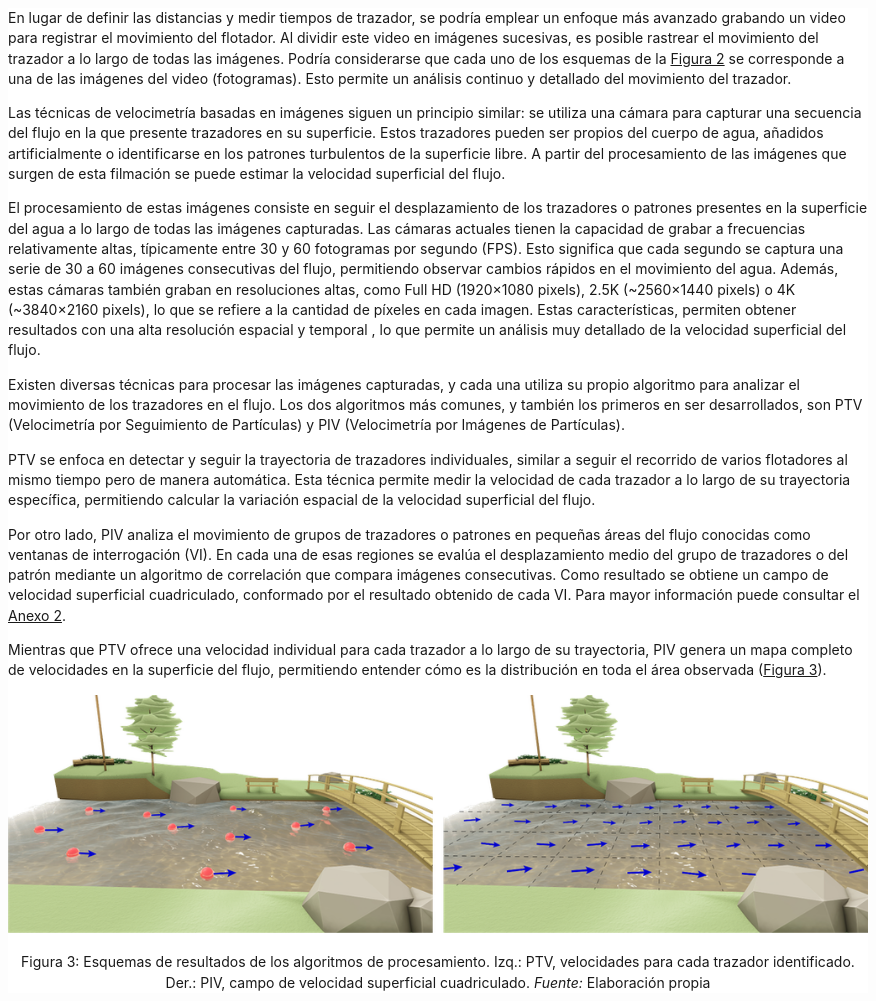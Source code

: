 

En lugar de definir las distancias y medir tiempos de trazador, se podría emplear un enfoque más avanzado grabando un video para registrar el movimiento del flotador. Al dividir este video en imágenes sucesivas, es posible rastrear el movimiento del trazador a lo largo de todas las imágenes. Podría considerarse que cada uno de los esquemas de la [Figura 2](#fig2) se corresponde a una de las imágenes del video (fotogramas). Esto permite un análisis continuo y detallado del movimiento del trazador.

Las técnicas de velocimetría basadas en imágenes siguen un principio similar: se utiliza una cámara para capturar una secuencia del flujo en la que presente trazadores en su superficie. Estos trazadores pueden ser propios del cuerpo de agua, añadidos artificialmente o identificarse en los patrones turbulentos de la superficie libre. A partir del procesamiento de las imágenes que surgen de esta filmación se puede estimar la velocidad superficial del flujo.

El procesamiento de estas imágenes consiste en seguir el desplazamiento de los trazadores o patrones presentes en la superficie del agua a lo largo de todas las imágenes capturadas. Las cámaras actuales tienen la capacidad de grabar a frecuencias relativamente altas, típicamente entre 30 y 60 fotogramas por segundo (FPS). Esto significa que cada segundo se captura una serie de 30 a 60 imágenes consecutivas del flujo, permitiendo observar cambios rápidos en el movimiento del agua. Además, estas cámaras también graban en resoluciones altas, como Full HD (1920×1080 pixels), 2.5K (~2560×1440 pixels) o 4K (~3840×2160 pixels), lo que se refiere a la cantidad de píxeles en cada imagen. Estas características, permiten obtener resultados con una alta resolución espacial y temporal , lo que permite un análisis muy detallado de la velocidad superficial del flujo.

Existen diversas técnicas para procesar las imágenes capturadas, y cada una utiliza su propio algoritmo para analizar el movimiento de los trazadores en el flujo. Los dos algoritmos más comunes, y también los primeros en ser desarrollados, son PTV (Velocimetría por Seguimiento de Partículas) y PIV (Velocimetría por Imágenes de Partículas).

PTV se enfoca en detectar y seguir la trayectoria de trazadores individuales, similar a seguir el recorrido de varios flotadores al mismo tiempo pero de manera automática. Esta técnica permite medir la velocidad de cada trazador a lo largo de su trayectoria específica, permitiendo calcular la variación espacial de la velocidad superficial del flujo.

Por otro lado, PIV analiza el movimiento de grupos de trazadores o patrones en pequeñas áreas del flujo conocidas como ventanas de interrogación (VI). En cada una de esas regiones se evalúa el desplazamiento medio del grupo de trazadores o del patrón mediante un algoritmo de correlación que compara imágenes consecutivas. Como resultado se obtiene un campo de velocidad superficial cuadriculado, conformado por el resultado obtenido de cada VI. Para mayor información puede consultar el [Anexo 2](#An2).

Mientras que PTV ofrece una velocidad individual para cada trazador a lo largo de su trayectoria, PIV genera un mapa completo de velocidades en la superficie del flujo, permitiendo entender cómo es la distribución en toda el área observada ([Figura 3](#fig3)).


<a id="fig3"></a>  
<p align="center">
  <img src="./img/fig3.png">
</p>  
<p align="center">Figura 3: Esquemas de resultados de los algoritmos de procesamiento. Izq.: PTV, velocidades para cada trazador identificado. Der.: PIV, campo de velocidad superficial cuadriculado.  <em>Fuente:</em> Elaboración propia</p>  
